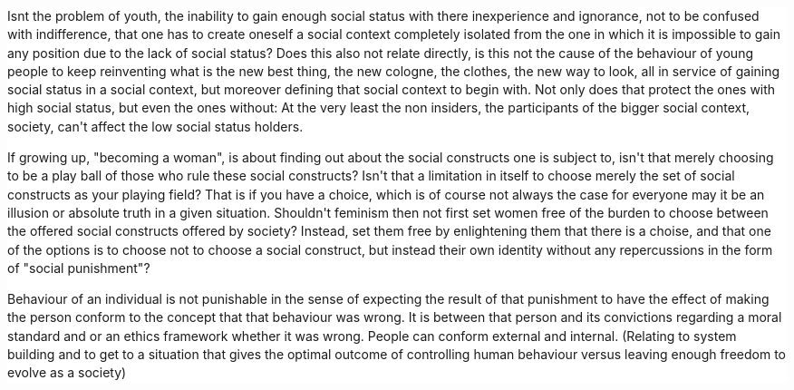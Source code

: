 Isnt the problem of youth, the inability to gain enough social status with there
inexperience and ignorance, not to be confused with indifference, that one has
to create oneself a social context completely isolated from the one in which it
is impossible to gain any position due to the lack of social status? Does this
also not relate directly, is this not the cause of the behaviour of young people
to keep reinventing what is the new best thing, the new cologne, the clothes,
the new way to look, all in service of gaining social status in a social context,
but moreover defining that social context to begin with. Not only does that protect
the ones with high social status, but even the ones without: At the very least
the non insiders, the participants of the bigger social context, society, can't
affect the low social status holders.

If growing up, "becoming a woman", is about finding out about the social
constructs one is subject to, isn't that merely choosing to be a play ball of
those who rule these social constructs?
Isn't that a limitation in itself to choose merely the set of social constructs
as your playing field? That is if you have a choice, which is of course not
always the case for everyone may it be an illusion or absolute truth in a given
situation. Shouldn't feminism then not first set women free of the burden to
choose between the offered social constructs offered by society? Instead, set
them free by enlightening them that there is a choise, and that one of the
options is to choose not to choose a social construct, but
instead their own identity without any repercussions in the form of "social
punishment"?

Behaviour of an individual is not punishable in the sense of expecting the
result of that punishment to have the effect of making the person conform to the
concept that that behaviour was wrong. It is between that person and its
convictions regarding a moral standard and or an ethics framework whether it was
wrong. People can conform external and internal.
(Relating to system building and to get to a situation that gives the optimal
outcome of controlling human behaviour versus leaving enough freedom to evolve
as a society)